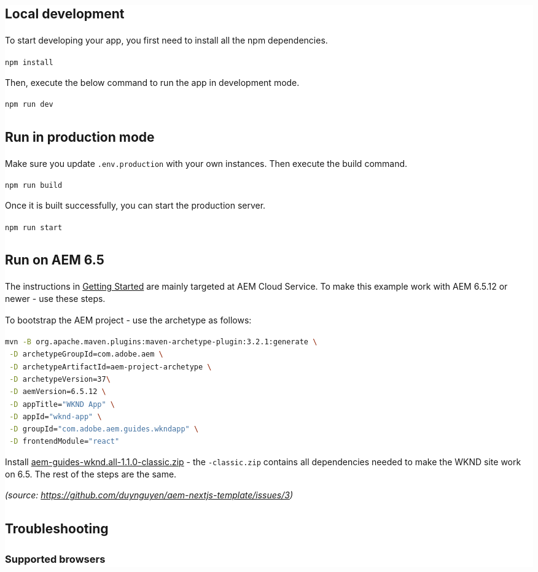## Local development

To start developing your app, you first need to install all the npm dependencies.

```bash
npm install
```

Then, execute the below command to run the app in development mode.

```bash
npm run dev
```

## Run in production mode

Make sure you update `.env.production` with your own instances. Then execute the build command.

```bash
npm run build
```

Once it is built successfully, you can start the production server.

```bash
npm run start
```

## Run on AEM 6.5

The instructions in [Getting Started](#getting-started) are mainly targeted at AEM Cloud Service. To make this example work with AEM 6.5.12 or newer - use these steps.  

To bootstrap the AEM project - use the archetype as follows:

```bash
mvn -B org.apache.maven.plugins:maven-archetype-plugin:3.2.1:generate \
 -D archetypeGroupId=com.adobe.aem \
 -D archetypeArtifactId=aem-project-archetype \
 -D archetypeVersion=37\
 -D aemVersion=6.5.12 \
 -D appTitle="WKND App" \
 -D appId="wknd-app" \
 -D groupId="com.adobe.aem.guides.wkndapp" \
 -D frontendModule="react"
```

Install [aem-guides-wknd.all-1.1.0-classic.zip](https://github.com/adobe/aem-guides-wknd/releases/download/aem-guides-wknd-1.1.0/aem-guides-wknd.all-1.1.0-classic.zip) - the `-classic.zip` contains all dependencies needed to make the WKND site work on 6.5. The rest of the steps are the same.  

_(source: https://github.com/duynguyen/aem-nextjs-template/issues/3)_

## Troubleshooting

### Supported browsers
